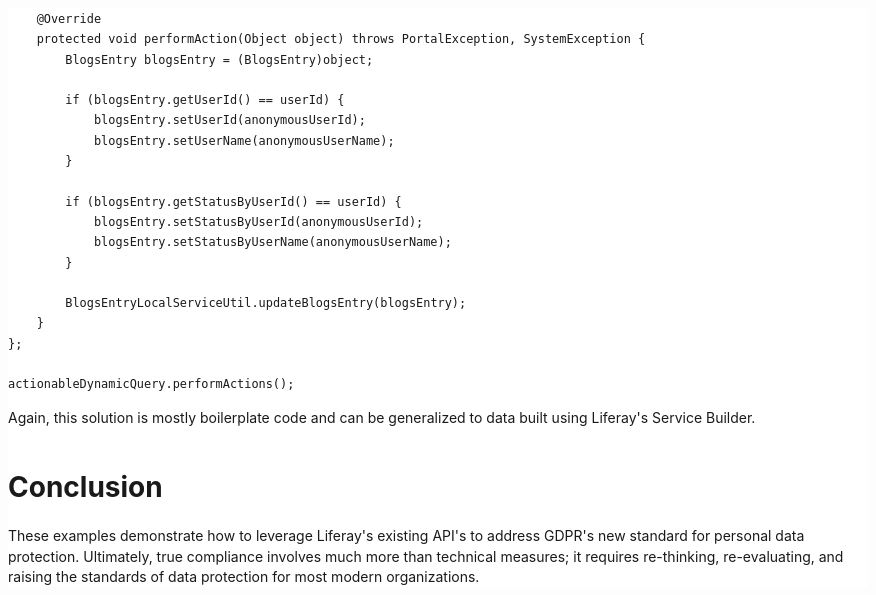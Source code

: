         @Override
        protected void performAction(Object object) throws PortalException, SystemException {
            BlogsEntry blogsEntry = (BlogsEntry)object;

            if (blogsEntry.getUserId() == userId) {
                blogsEntry.setUserId(anonymousUserId);
                blogsEntry.setUserName(anonymousUserName);
            }
            
            if (blogsEntry.getStatusByUserId() == userId) {
                blogsEntry.setStatusByUserId(anonymousUserId);
                blogsEntry.setStatusByUserName(anonymousUserName);
            }

            BlogsEntryLocalServiceUtil.updateBlogsEntry(blogsEntry);
        }
    };

    actionableDynamicQuery.performActions();

Again, this solution is mostly boilerplate code and can be generalized to data
built using Liferay's Service Builder.

# Conclusion

These examples demonstrate how to leverage Liferay's existing API's to address
GDPR's new standard for personal data protection. Ultimately, true compliance
involves much more than technical measures; it requires re-thinking,
re-evaluating, and raising the standards of data protection for most modern
organizations. 

